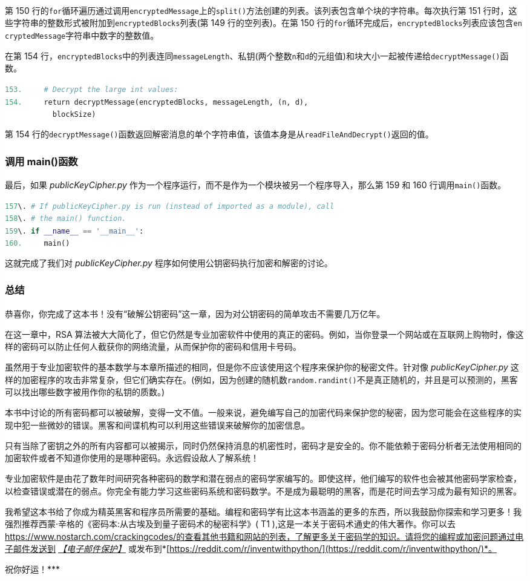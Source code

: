 第 150 行的`for`循环遍历通过调用`encryptedMessage`上的`split()`方法创建的列表。该列表包含单个块的字符串。每次执行第 151 行时，这些字符串的整数形式被附加到`encryptedBlocks`列表(第 149 行的空列表)。在第 150 行的`for`循环完成后，`encryptedBlocks`列表应该包含`encryptedMessage`字符串中数字的整数值。

在第 154 行，`encryptedBlocks`中的列表连同`messageLength`、私钥(两个整数`n`和`d`的元组值)和块大小一起被传递给`decryptMessage()`函数。

```py
153.     # Decrypt the large int values:
154.     return decryptMessage(encryptedBlocks, messageLength, (n, d),
           blockSize)
```

第 154 行的`decryptMessage()`函数返回解密消息的单个字符串值，该值本身是从`readFileAndDecrypt()`返回的值。

### **调用 main()函数**

最后，如果 *publicKeyCipher.py* 作为一个程序运行，而不是作为一个模块被另一个程序导入，那么第 159 和 160 行调用`main()`函数。

```py
157\. # If publicKeyCipher.py is run (instead of imported as a module), call
158\. # the main() function.
159\. if __name__ == '__main__':
160.     main()
```

这就完成了我们对 *publicKeyCipher.py* 程序如何使用公钥密码执行加密和解密的讨论。

### **总结**

恭喜你，你完成了这本书！没有“破解公钥密码”这一章，因为对公钥密码的简单攻击不需要几万亿年。

在这一章中，RSA 算法被大大简化了，但它仍然是专业加密软件中使用的真正的密码。例如，当你登录一个网站或在互联网上购物时，像这样的密码可以防止任何人截获你的网络流量，从而保护你的密码和信用卡号码。

虽然用于专业加密软件的基本数学与本章所描述的相同，但是你不应该使用这个程序来保护你的秘密文件。针对像 *publicKeyCipher.py* 这样的加密程序的攻击非常复杂，但它们确实存在。(例如，因为创建的随机数`random.randint()`不是真正随机的，并且是可以预测的，黑客可以找出哪些数字被用作你的私钥的质数。)

本书中讨论的所有密码都可以被破解，变得一文不值。一般来说，避免编写自己的加密代码来保护您的秘密，因为您可能会在这些程序的实现中犯一些微妙的错误。黑客和间谍机构可以利用这些错误来破解你的加密信息。

只有当除了密钥之外的所有内容都可以被揭示，同时仍然保持消息的机密性时，密码才是安全的。你不能依赖于密码分析者无法使用相同的加密软件或者不知道你使用的是哪种密码。永远假设敌人了解系统！

专业加密软件是由花了数年时间研究各种密码的数学和潜在弱点的密码学家编写的。即使这样，他们编写的软件也会被其他密码学家检查，以检查错误或潜在的弱点。你完全有能力学习这些密码系统和密码数学。不是成为最聪明的黑客，而是花时间去学习成为最有知识的黑客。

我希望这本书给了你成为精英黑客和程序员所需要的基础。编程和密码学有比这本书涵盖的更多的东西，所以我鼓励你探索和学习更多！我强烈推荐西蒙·辛格的《密码本:从古埃及到量子密码术的秘密科学》( T1 ),这是一本关于密码术通史的伟大著作。你可以去 https://www.nostarch.com/crackingcodes/的查看其他书籍和网站的列表，了解更多关于密码学的知识。请将您的编程或加密问题通过电子邮件发送到 *[【电子邮件保护】](/cdn-cgi/l/email-protection#ee8f82ae8780988b809a99879a869e979a868180c08d8183)* 或发布到*[https://reddit.com/r/inventwithpython/](https://reddit.com/r/inventwithpython/)*。

祝你好运！***